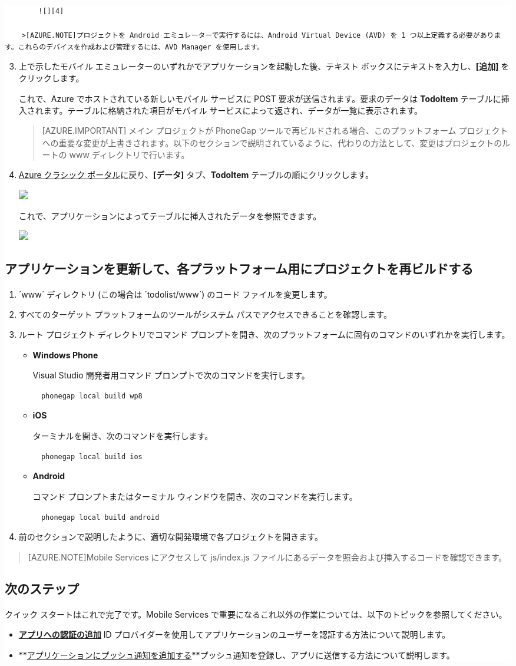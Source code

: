 			![][4]

		>[AZURE.NOTE]プロジェクトを Android エミュレーターで実行するには、Android Virtual Device (AVD) を 1 つ以上定義する必要があります。これらのデバイスを作成および管理するには、AVD Manager を使用します。


3. 上で示したモバイル エミュレーターのいずれかでアプリケーションを起動した後、テキスト ボックスにテキストを入力し、**[追加]** をクリックします。

	これで、Azure でホストされている新しいモバイル サービスに POST 要求が送信されます。要求のデータは **TodoItem** テーブルに挿入されます。テーブルに格納された項目がモバイル サービスによって返され、データが一覧に表示されます。

	> [AZURE.IMPORTANT] メイン プロジェクトが PhoneGap ツールで再ビルドされる場合、このプラットフォーム プロジェクトへの重要な変更が上書きされます。以下のセクションで説明されているように、代わりの方法として、変更はプロジェクトのルートの www ディレクトリで行います。

4. [Azure クラシック ポータル]に戻り、**[データ]** タブ、**TodoItem** テーブルの順にクリックします。

	![](./media/mobile-services-javascript-backend-phonegap-get-started/mobile-data-tab.png)

	これで、アプリケーションによってテーブルに挿入されたデータを参照できます。

	![](./media/mobile-services-javascript-backend-phonegap-get-started/mobile-data-browse.png)


## アプリケーションを更新して、各プラットフォーム用にプロジェクトを再ビルドする

1. ´www´ ディレクトリ (この場合は ´todolist/www´) のコード ファイルを変更します。

2. すべてのターゲット プラットフォームのツールがシステム パスでアクセスできることを確認します。

2. ルート プロジェクト ディレクトリでコマンド プロンプトを開き、次のプラットフォームに固有のコマンドのいずれかを実行します。

	+ **Windows Phone**

		Visual Studio 開発者用コマンド プロンプトで次のコマンドを実行します。

    		phonegap local build wp8

	+ **iOS**

		ターミナルを開き、次のコマンドを実行します。

    		phonegap local build ios

	+ **Android**

		コマンド プロンプトまたはターミナル ウィンドウを開き、次のコマンドを実行します。

		    phonegap local build android

4. 前のセクションで説明したように、適切な開発環境で各プロジェクトを開きます。

>[AZURE.NOTE]Mobile Services にアクセスして js/index.js ファイルにあるデータを照会および挿入するコードを確認できます。

## 次のステップ
クイック スタートはこれで完了です。Mobile Services で重要になるこれ以外の作業については、以下のトピックを参照してください。

* **[アプリへの認証の追加]** ID プロバイダーを使用してアプリケーションのユーザーを認証する方法について説明します。

* **[アプリケーションにプッシュ通知を追加する](https://msdn.microsoft.com/magazine/dn879353.aspx)**プッシュ通知を登録し、アプリに送信する方法について説明します。


[0]: ./media/mobile-services-javascript-backend-phonegap-get-started/portal-screenshot1.png
[1]: ./media/mobile-services-javascript-backend-phonegap-get-started/portal-screenshot2.png
[2]: ./media/mobile-services-javascript-backend-phonegap-get-started/mobile-portal-quickstart-wp8.png
[3]: ./media/mobile-services-javascript-backend-phonegap-get-started/mobile-portal-quickstart-ios.png
[4]: ./media/mobile-services-javascript-backend-phonegap-get-started/mobile-portal-quickstart-android.png
[アプリへの認証の追加]: mobile-services-html-get-started-users.md
[Android SDK]: https://go.microsoft.com/fwLink/p/?LinkID=280125
[Azure クラシック ポータル]: https://manage.windowsazure.com/
[Xcode]: https://go.microsoft.com/fwLink/p/?LinkID=266532
[Visual Studio 2012 Express for Windows Phone]: https://go.microsoft.com/fwLink/p/?LinkID=268374